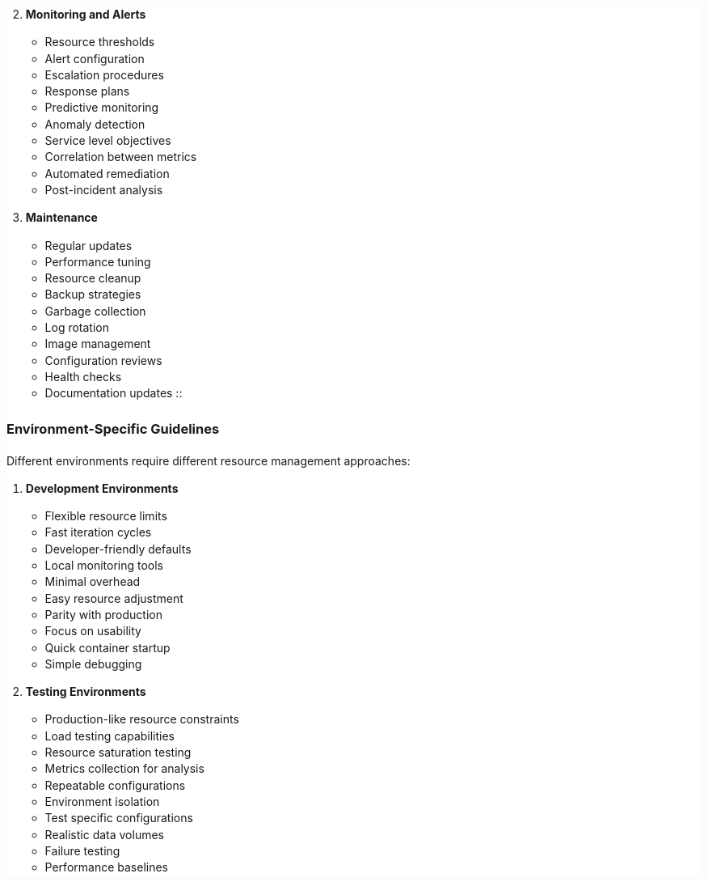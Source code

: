 2. **Monitoring and Alerts**
   - Resource thresholds
   - Alert configuration
   - Escalation procedures
   - Response plans
   - Predictive monitoring
   - Anomaly detection
   - Service level objectives
   - Correlation between metrics
   - Automated remediation
   - Post-incident analysis

3. **Maintenance**
   - Regular updates
   - Performance tuning
   - Resource cleanup
   - Backup strategies
   - Garbage collection
   - Log rotation
   - Image management
   - Configuration reviews
   - Health checks
   - Documentation updates
::

### Environment-Specific Guidelines

Different environments require different resource management approaches:

1. **Development Environments**
   - Flexible resource limits
   - Fast iteration cycles
   - Developer-friendly defaults
   - Local monitoring tools
   - Minimal overhead
   - Easy resource adjustment
   - Parity with production
   - Focus on usability
   - Quick container startup
   - Simple debugging

2. **Testing Environments**
   - Production-like resource constraints
   - Load testing capabilities
   - Resource saturation testing
   - Metrics collection for analysis
   - Repeatable configurations
   - Environment isolation
   - Test specific configurations
   - Realistic data volumes
   - Failure testing
   - Performance baselines

